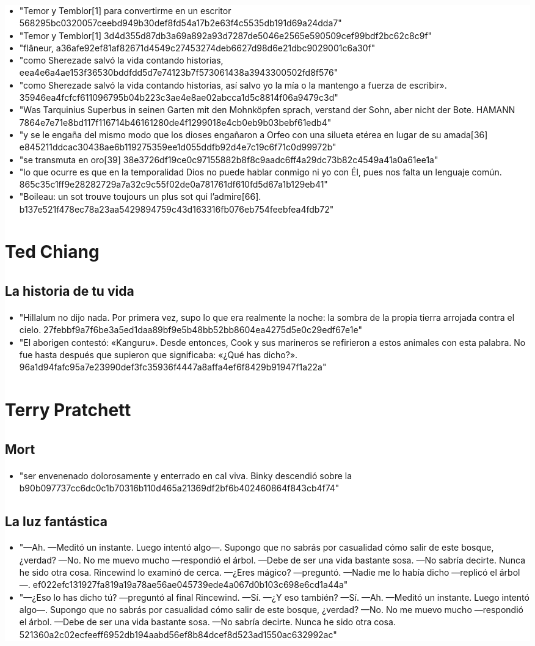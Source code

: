 - "Temor y Temblor[1] para convertirme en un escritor 568295bc0320057ceebd949b30def8fd54a17b2e63f4c5535db191d69a24dda7"
- "Temor y Temblor[1] 3d4d355d87db3a69a892a93d7287de5046e2565e590509cef99bdf2bc62c8c9f"
- "flâneur, a36afe92ef81af82671d4549c27453274deb6627d98d6e21dbc9029001c6a30f"
- "como Sherezade salvó la vida contando historias, eea4e6a4ae153f36530bddfdd5d7e74123b7f573061438a3943300502fd8f576"
- "como Sherezade salvó la vida contando historias, así salvo yo la mía o la mantengo a fuerza de escribir». 35946ea4fcfcf611096795b04b223c3ae4e8ae02abcca1d5c8814f06a9479c3d"
- "Was Tarquinius Superbus in seinen Garten mit den Mohnköpfen sprach, verstand der Sohn, aber nicht der Bote. HAMANN 7864e7e71e8bd117f116714b46161280de4f1299018e4cb0eb9b03bebf61edb4"
- "y se le engaña del mismo modo que los dioses engañaron a Orfeo con una silueta etérea en lugar de su amada[36] e845211ddcac30438ae6b119275359ee1d055ddfb92d4e7c19c6f71c0d99972b"
- "se transmuta en oro[39] 38e3726df19ce0c97155882b8f8c9aadc6ff4a29dc73b82c4549a41a0a61ee1a"
- "lo que ocurre es que en la temporalidad Dios no puede hablar conmigo ni yo con Él, pues nos falta un lenguaje común. 865c35c1ff9e28282729a7a32c9c55f02de0a781761df610fd5d67a1b129eb41"
- "Boileau: un sot trouve toujours un plus sot qui l’admire[66]. b137e521f478ec78a23aa5429894759c43d163316fb076eb754feebfea4fdb72"


# Ted Chiang

## La historia de tu vida

- "Hillalum no dijo nada. Por primera vez, supo lo que era realmente la noche: la sombra de la propia tierra arrojada contra el cielo. 27febbf9a7f6be3a5ed1daa89bf9e5b48bb52bb8604ea4275d5e0c29edf67e1e"
- "El aborigen contestó: «Kanguru». Desde entonces, Cook y sus marineros se refirieron a estos animales con esta palabra. No fue hasta después que supieron que significaba: «¿Qué has dicho?». 96a1d94fafc95a7e23990def3fc35936f4447a8affa4ef6f8429b91947f1a22a"


# Terry Pratchett

## Mort

- "ser envenenado dolorosamente y enterrado en cal viva. Binky descendió sobre la b90b097737cc6dc0c1b70316b110d465a21369df2bf6b402460864f843cb4f74"

## La luz fantástica

- "—Ah. —Meditó un instante. Luego intentó algo—. Supongo que no sabrás por casualidad cómo salir de este bosque, ¿verdad? —No. No me muevo mucho —respondió el árbol. —Debe de ser una vida bastante sosa. —No sabría decirte. Nunca he sido otra cosa. Rincewind lo examinó de cerca. —¿Eres mágico? —preguntó. —Nadie me lo había dicho —replicó el árbol—. ef022efc131927fa819a19a78ae56ae045739ede4a067d0b103c698e6cd1a44a"
- "—¿Eso lo has dicho tú? —preguntó al final Rincewind. —Sí. —¿Y eso también? —Sí. —Ah. —Meditó un instante. Luego intentó algo—. Supongo que no sabrás por casualidad cómo salir de este bosque, ¿verdad? —No. No me muevo mucho —respondió el árbol. —Debe de ser una vida bastante sosa. —No sabría decirte. Nunca he sido otra cosa. 521360a2c02ecfeeff6952db194aabd56ef8b84dcef8d523ad1550ac632992ac"
